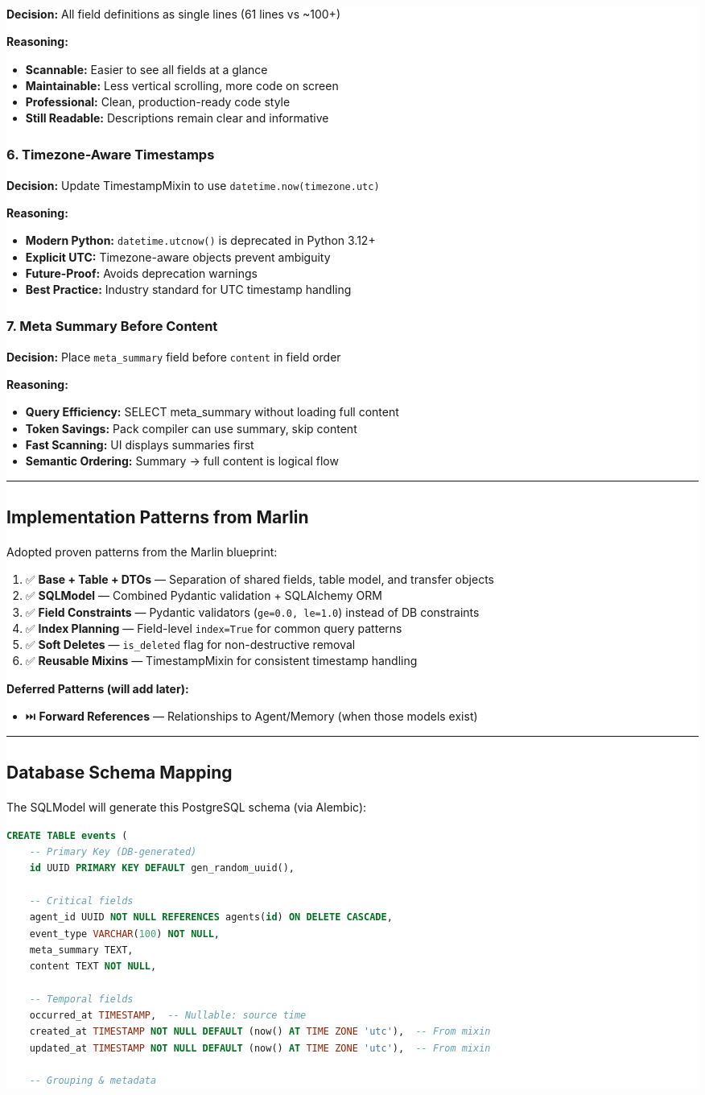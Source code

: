 **Decision:** All field definitions as single lines (61 lines vs ~100+)

**Reasoning:**
- **Scannable:** Easier to see all fields at a glance
- **Maintainable:** Less vertical scrolling, more code on screen
- **Professional:** Clean, production-ready code style
- **Still Readable:** Descriptions remain clear and informative

### 6. Timezone-Aware Timestamps

**Decision:** Update TimestampMixin to use `datetime.now(timezone.utc)`

**Reasoning:**
- **Modern Python:** `datetime.utcnow()` is deprecated in Python 3.12+
- **Explicit UTC:** Timezone-aware objects prevent ambiguity
- **Future-Proof:** Avoids deprecation warnings
- **Best Practice:** Industry standard for UTC timestamp handling

### 7. Meta Summary Before Content

**Decision:** Place `meta_summary` field before `content` in field order

**Reasoning:**
- **Query Efficiency:** SELECT meta_summary without loading full content
- **Token Savings:** Pack compiler can use summary, skip content
- **Fast Scanning:** UI displays summaries first
- **Semantic Ordering:** Summary → full content is logical flow

---

## Implementation Patterns from Marlin

Adopted proven patterns from the Marlin blueprint:

1. ✅ **Base + Table + DTOs** — Separation of shared fields, table model, and transfer objects
2. ✅ **SQLModel** — Combined Pydantic validation + SQLAlchemy ORM
3. ✅ **Field Constraints** — Pydantic validators (`ge=0.0, le=1.0`) instead of DB constraints
4. ✅ **Index Planning** — Field-level `index=True` for common query patterns
5. ✅ **Soft Deletes** — `is_deleted` flag for non-destructive removal
6. ✅ **Reusable Mixins** — TimestampMixin for consistent timestamp handling

**Deferred Patterns (will add later):**
- ⏭️ **Forward References** — Relationships to Agent/Memory (when those models exist)

---

## Database Schema Mapping

The SQLModel will generate this PostgreSQL schema (via Alembic):

```sql
CREATE TABLE events (
    -- Primary Key (DB-generated)
    id UUID PRIMARY KEY DEFAULT gen_random_uuid(),

    -- Critical fields
    agent_id UUID NOT NULL REFERENCES agents(id) ON DELETE CASCADE,
    event_type VARCHAR(100) NOT NULL,
    meta_summary TEXT,
    content TEXT NOT NULL,

    -- Temporal fields
    occurred_at TIMESTAMP,  -- Nullable: source time
    created_at TIMESTAMP NOT NULL DEFAULT (now() AT TIME ZONE 'utc'),  -- From mixin
    updated_at TIMESTAMP NOT NULL DEFAULT (now() AT TIME ZONE 'utc'),  -- From mixin

    -- Grouping & metadata
```